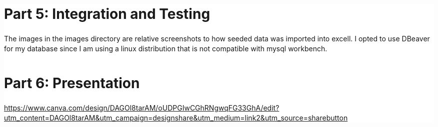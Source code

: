 # Part 5: Integration and Testing

The images in the images directory are relative screenshots to how seeded data was imported into excell.
I opted to use DBeaver for my database since I am using a linux distribution that is not compatible with mysql workbench.

# Part 6: Presentation

https://www.canva.com/design/DAGOl8tarAM/oUDPGIwCGhRNgwqFG33GhA/edit?utm_content=DAGOl8tarAM&utm_campaign=designshare&utm_medium=link2&utm_source=sharebutton
